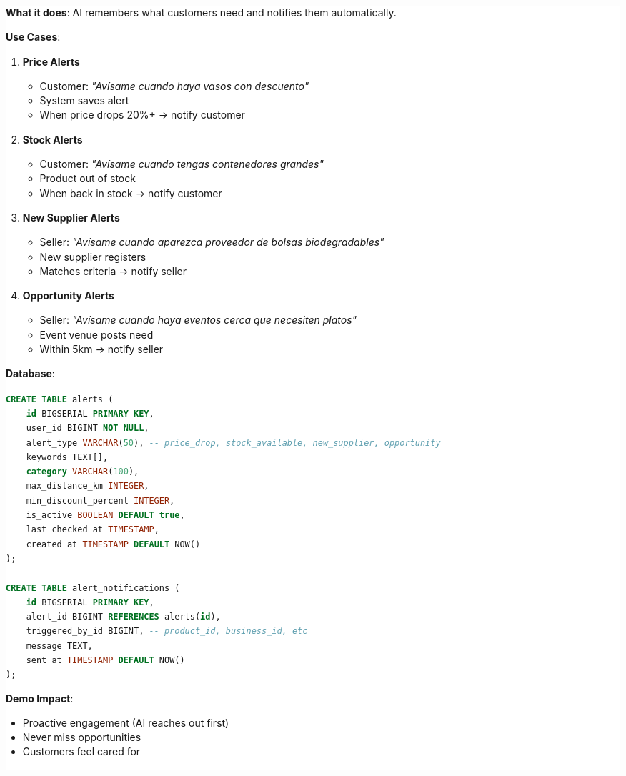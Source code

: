 **What it does**:
AI remembers what customers need and notifies them automatically.

**Use Cases**:

1. **Price Alerts**
   - Customer: *"Avísame cuando haya vasos con descuento"*
   - System saves alert
   - When price drops 20%+ → notify customer

2. **Stock Alerts**
   - Customer: *"Avísame cuando tengas contenedores grandes"*
   - Product out of stock
   - When back in stock → notify customer

3. **New Supplier Alerts**
   - Seller: *"Avísame cuando aparezca proveedor de bolsas biodegradables"*
   - New supplier registers
   - Matches criteria → notify seller

4. **Opportunity Alerts**
   - Seller: *"Avísame cuando haya eventos cerca que necesiten platos"*
   - Event venue posts need
   - Within 5km → notify seller

**Database**:
```sql
CREATE TABLE alerts (
    id BIGSERIAL PRIMARY KEY,
    user_id BIGINT NOT NULL,
    alert_type VARCHAR(50), -- price_drop, stock_available, new_supplier, opportunity
    keywords TEXT[],
    category VARCHAR(100),
    max_distance_km INTEGER,
    min_discount_percent INTEGER,
    is_active BOOLEAN DEFAULT true,
    last_checked_at TIMESTAMP,
    created_at TIMESTAMP DEFAULT NOW()
);

CREATE TABLE alert_notifications (
    id BIGSERIAL PRIMARY KEY,
    alert_id BIGINT REFERENCES alerts(id),
    triggered_by_id BIGINT, -- product_id, business_id, etc
    message TEXT,
    sent_at TIMESTAMP DEFAULT NOW()
);
```

**Demo Impact**:
- Proactive engagement (AI reaches out first)
- Never miss opportunities
- Customers feel cared for

---
